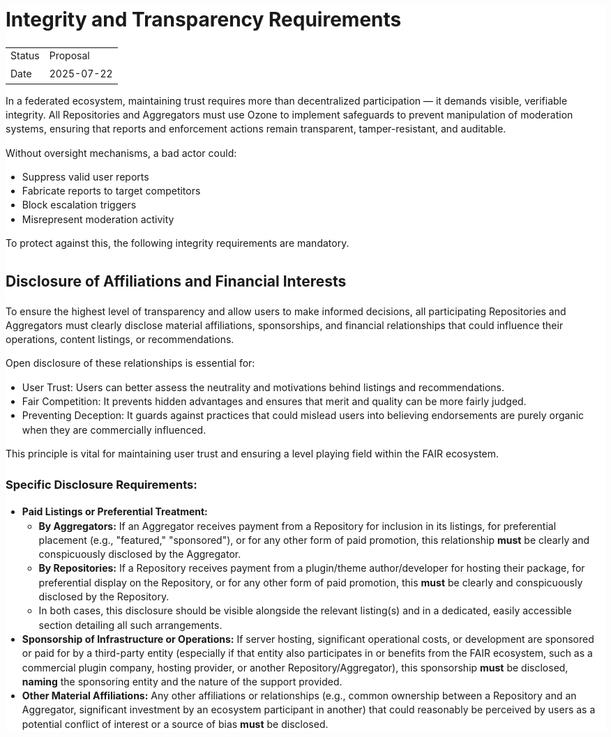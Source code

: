 # Integrity and Transparency Requirements

|  |    |
|----------|------------|
| Status   | Proposal   |
| Date     | 2025-07-22 |

In a federated ecosystem, maintaining trust requires more than decentralized participation — it demands visible, verifiable integrity. All Repositories and Aggregators must use Ozone to implement safeguards to prevent manipulation of moderation systems, ensuring that reports and enforcement actions remain transparent, tamper-resistant, and auditable.

Without oversight mechanisms, a bad actor could:

- Suppress valid user reports
- Fabricate reports to target competitors
- Block escalation triggers
- Misrepresent moderation activity

To protect against this, the following integrity requirements are mandatory.

## Disclosure of Affiliations and Financial Interests

To ensure the highest level of transparency and allow users to make informed decisions, all participating Repositories and Aggregators must clearly disclose material affiliations, sponsorships, and financial relationships that could influence their operations, content listings, or recommendations.

Open disclosure of these relationships is essential for:

* User Trust: Users can better assess the neutrality and motivations behind listings and recommendations.
* Fair Competition: It prevents hidden advantages and ensures that merit and quality can be more fairly judged.
* Preventing Deception: It guards against practices that could mislead users into believing endorsements are purely organic when they are commercially influenced.

This principle is vital for maintaining user trust and ensuring a level playing field within the FAIR ecosystem.

### Specific Disclosure Requirements:

* **Paid Listings or Preferential Treatment:**
    * **By Aggregators:** If an Aggregator receives payment from a Repository for inclusion in its listings, for preferential placement (e.g., "featured," "sponsored"), or for any other form of paid promotion, this relationship **must** be clearly and conspicuously disclosed by the Aggregator.
    * **By Repositories:** If a Repository receives payment from a plugin/theme author/developer for hosting their package, for preferential display on the Repository, or for any other form of paid promotion, this **must** be clearly and conspicuously disclosed by the Repository.
    * In both cases, this disclosure should be visible alongside the relevant listing(s) and in a dedicated, easily accessible section detailing all such arrangements.
* **Sponsorship of Infrastructure or Operations:** If server hosting, significant operational costs, or development are sponsored or paid for by a third-party entity (especially if that entity also participates in or benefits from the FAIR ecosystem, such as a commercial plugin company, hosting provider, or another Repository/Aggregator), this sponsorship **must** be disclosed, **naming** the sponsoring entity and the nature of the support provided.
* **Other Material Affiliations:** Any other affiliations or relationships (e.g., common ownership between a Repository and an Aggregator, significant investment by an ecosystem participant in another) that could reasonably be perceived by users as a potential conflict of interest or a source of bias **must** be disclosed.
